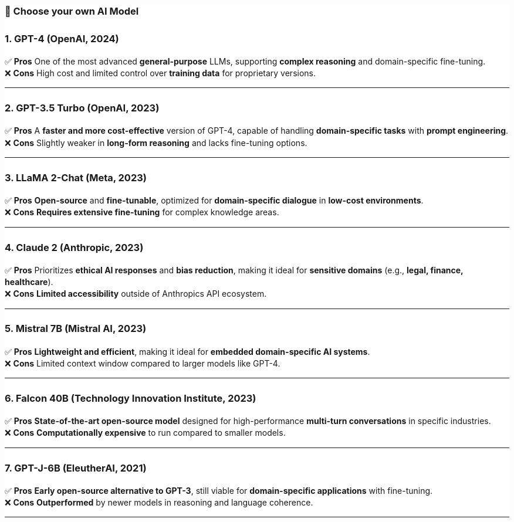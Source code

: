 



### 📌 Choose your own AI Model   

### **1. GPT-4 (OpenAI, 2024)**  
✅ **Pros** One of the most advanced **general-purpose** LLMs, supporting **complex reasoning** and domain-specific fine-tuning.  
❌ **Cons** High cost and limited control over **training data** for proprietary versions.  

---

### **2. GPT-3.5 Turbo (OpenAI, 2023)**  
✅ **Pros** A **faster and more cost-effective** version of GPT-4, capable of handling **domain-specific tasks** with **prompt engineering**.  
❌ **Cons** Slightly weaker in **long-form reasoning** and lacks fine-tuning options.  

---

### **3. LLaMA 2-Chat (Meta, 2023)**  
✅ **Pros** **Open-source** and **fine-tunable**, optimized for **domain-specific dialogue** in **low-cost environments**.  
❌ **Cons** **Requires extensive fine-tuning** for complex knowledge areas.  

---

### **4. Claude 2 (Anthropic, 2023)**  
✅ **Pros** Prioritizes **ethical AI responses** and **bias reduction**, making it ideal for **sensitive domains** (e.g., **legal, finance, healthcare**).  
❌ **Cons** **Limited accessibility** outside of Anthropics API ecosystem.  

---

### **5. Mistral 7B (Mistral AI, 2023)**  
✅ **Pros** **Lightweight and efficient**, making it ideal for **embedded domain-specific AI systems**.  
❌ **Cons** Limited context window compared to larger models like GPT-4.  

---

### **6. Falcon 40B (Technology Innovation Institute, 2023)**  
✅ **Pros** **State-of-the-art open-source model** designed for high-performance **multi-turn conversations** in specific industries.  
❌ **Cons** **Computationally expensive** to run compared to smaller models.  

---

### **7. GPT-J-6B (EleutherAI, 2021)**  
✅ **Pros** **Early open-source alternative to GPT-3**, still viable for **domain-specific applications** with fine-tuning.  
❌ **Cons** **Outperformed** by newer models in reasoning and language coherence.  

---